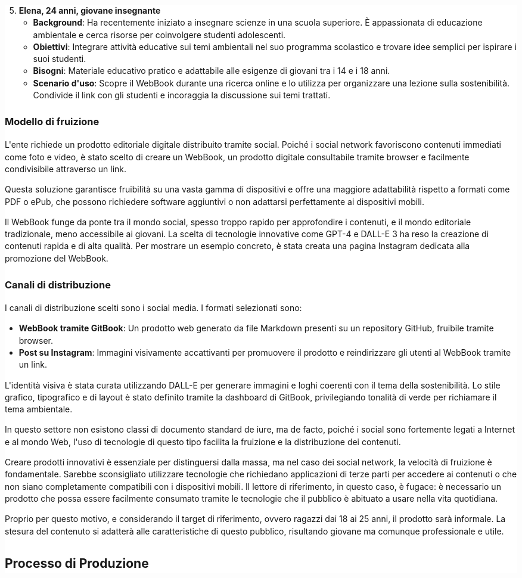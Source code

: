5. **Elena, 24 anni, giovane insegnante**
   - **Background**: Ha recentemente iniziato a insegnare scienze in una scuola superiore. È appassionata di educazione ambientale e cerca risorse per coinvolgere studenti adolescenti.
   - **Obiettivi**: Integrare attività educative sui temi ambientali nel suo programma scolastico e trovare idee semplici per ispirare i suoi studenti.
   - **Bisogni**: Materiale educativo pratico e adattabile alle esigenze di giovani tra i 14 e i 18 anni.
   - **Scenario d'uso**: Scopre il WebBook durante una ricerca online e lo utilizza per organizzare una lezione sulla sostenibilità. Condivide il link con gli studenti e incoraggia la discussione sui temi trattati.

### Modello di fruizione
L'ente richiede un prodotto editoriale digitale distribuito tramite social. Poiché i social network favoriscono contenuti immediati come foto e video, è stato scelto di creare un WebBook, un prodotto digitale consultabile tramite browser e facilmente condivisibile attraverso un link. 

Questa soluzione garantisce fruibilità su una vasta gamma di dispositivi e offre una maggiore adattabilità rispetto a formati come PDF o ePub, che possono richiedere software aggiuntivi o non adattarsi perfettamente ai dispositivi mobili. 

Il WebBook funge da ponte tra il mondo social, spesso troppo rapido per approfondire i contenuti, e il mondo editoriale tradizionale, meno accessibile ai giovani. La scelta di tecnologie innovative come GPT-4 e DALL-E 3 ha reso la creazione di contenuti rapida e di alta qualità. Per mostrare un esempio concreto, è stata creata una pagina Instagram dedicata alla promozione del WebBook.

### Canali di distribuzione
I canali di distribuzione scelti sono i social media. I formati selezionati sono:

- **WebBook tramite GitBook**: Un prodotto web generato da file Markdown presenti su un repository GitHub, fruibile tramite browser.
- **Post su Instagram**: Immagini visivamente accattivanti per promuovere il prodotto e reindirizzare gli utenti al WebBook tramite un link.

L'identità visiva è stata curata utilizzando DALL-E per generare immagini e loghi coerenti con il tema della sostenibilità. Lo stile grafico, tipografico e di layout è stato definito tramite la dashboard di GitBook, privilegiando tonalità di verde per richiamare il tema ambientale.

In questo settore non esistono classi di documento standard de iure, ma de facto, poiché i social sono fortemente legati a Internet e al mondo Web, l'uso di tecnologie di questo tipo facilita la fruizione e la distribuzione dei contenuti.

Creare prodotti innovativi è essenziale per distinguersi dalla massa, ma nel caso dei social network, la velocità di fruizione è fondamentale. Sarebbe sconsigliato utilizzare tecnologie che richiedano applicazioni di terze parti per accedere ai contenuti o che non siano completamente compatibili con i dispositivi mobili. Il lettore di riferimento, in questo caso, è fugace: è necessario un prodotto che possa essere facilmente consumato tramite le tecnologie che il pubblico è abituato a usare nella vita quotidiana.

Proprio per questo motivo, e considerando il target di riferimento, ovvero ragazzi dai 18 ai 25 anni, il prodotto sarà informale. La stesura del contenuto si adatterà alle caratteristiche di questo pubblico, risultando giovane ma comunque professionale e utile.

## Processo di Produzione
